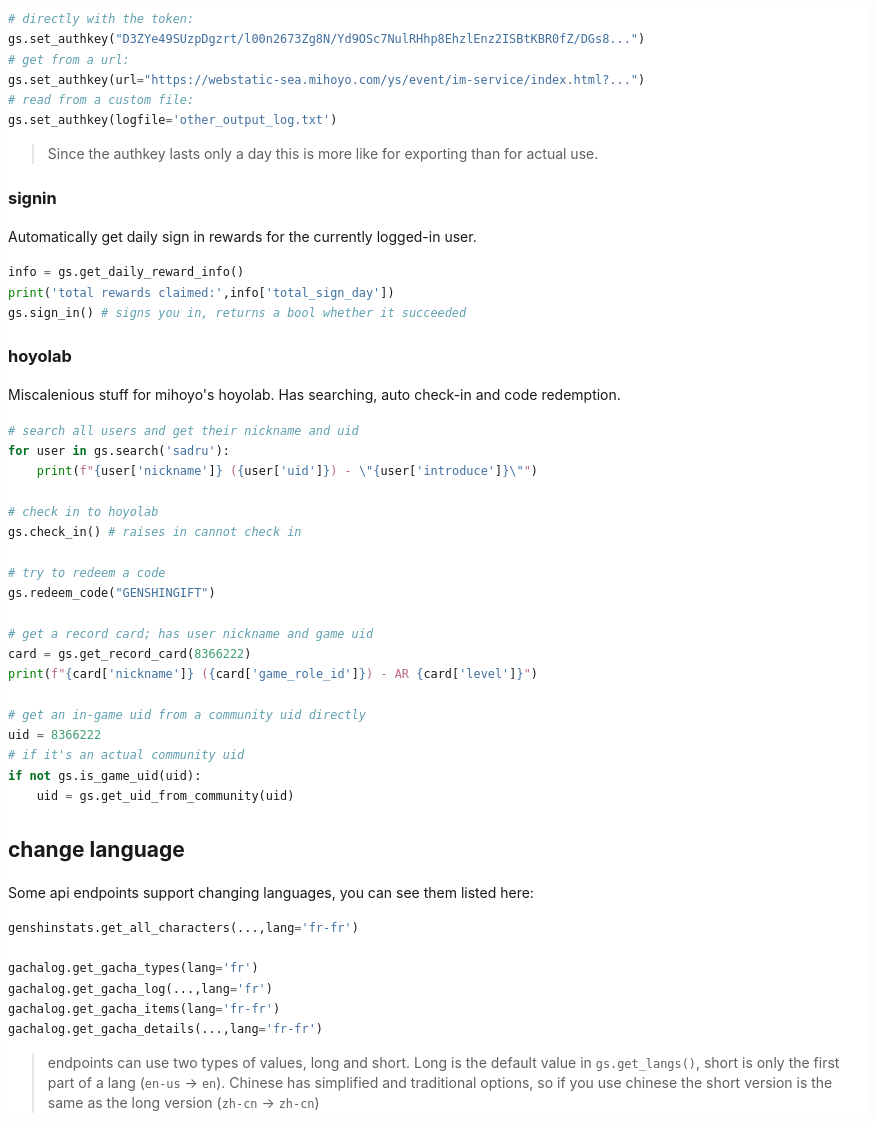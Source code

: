 ```py
# directly with the token:
gs.set_authkey("D3ZYe49SUzpDgzrt/l00n2673Zg8N/Yd9OSc7NulRHhp8EhzlEnz2ISBtKBR0fZ/DGs8...")
# get from a url:
gs.set_authkey(url="https://webstatic-sea.mihoyo.com/ys/event/im-service/index.html?...")
# read from a custom file:
gs.set_authkey(logfile='other_output_log.txt')
```
> Since the authkey lasts only a day this is more like for exporting than for actual use.
### signin
Automatically get daily sign in rewards for the currently logged-in user.
```py
info = gs.get_daily_reward_info()
print('total rewards claimed:',info['total_sign_day'])
gs.sign_in() # signs you in, returns a bool whether it succeeded
```
### hoyolab
Miscalenious stuff for mihoyo's hoyolab. Has searching, auto check-in and code redemption.
```py
# search all users and get their nickname and uid
for user in gs.search('sadru'):
    print(f"{user['nickname']} ({user['uid']}) - \"{user['introduce']}\"")

# check in to hoyolab
gs.check_in() # raises in cannot check in

# try to redeem a code
gs.redeem_code("GENSHINGIFT")

# get a record card; has user nickname and game uid
card = gs.get_record_card(8366222)
print(f"{card['nickname']} ({card['game_role_id']}) - AR {card['level']}")

# get an in-game uid from a community uid directly
uid = 8366222
# if it's an actual community uid
if not gs.is_game_uid(uid): 
    uid = gs.get_uid_from_community(uid)
```

## change language
Some api endpoints support changing languages, you can see them listed here:
```py
genshinstats.get_all_characters(...,lang='fr-fr')

gachalog.get_gacha_types(lang='fr')
gachalog.get_gacha_log(...,lang='fr')
gachalog.get_gacha_items(lang='fr-fr')
gachalog.get_gacha_details(...,lang='fr-fr')
```
> endpoints can use two types of values, long and short. Long is the default value in `gs.get_langs()`, short is only the first part of a lang (`en-us` -> `en`).
> Chinese has simplified and traditional options, so if you use chinese the short version is the same as the long version (`zh-cn` -> `zh-cn`)
